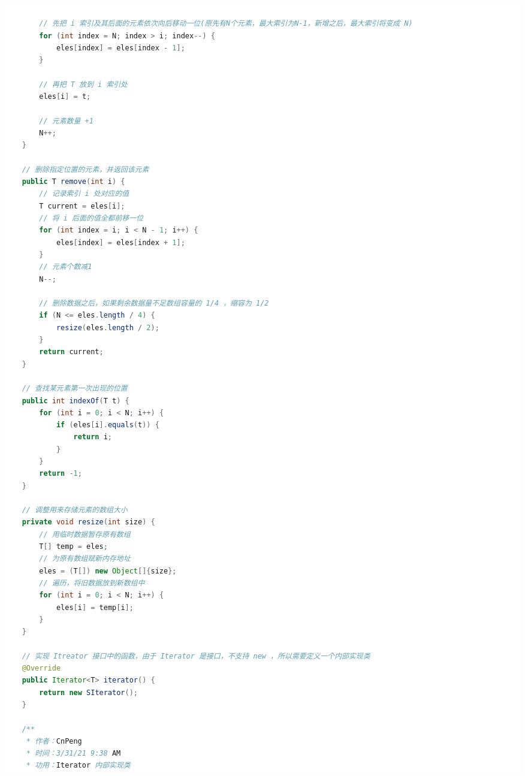 ```java

        // 先把 i 索引及其后面的元素依次向后移动一位(原先有N个元素，最大索引为N-1，新增之后，最大索引将变成 N)
        for (int index = N; index > i; index--) {
            eles[index] = eles[index - 1];
        }

        // 再把 T 放到 i 索引处
        eles[i] = t;

        // 元素数量 +1
        N++;
    }

    // 删除指定位置的元素，并返回该元素
    public T remove(int i) {
        // 记录索引 i 处对应的值
        T current = eles[i];
        // 将 i 后面的值全都前移一位
        for (int index = i; i < N - 1; i++) {
            eles[index] = eles[index + 1];
        }
        // 元素个数减1
        N--;

        // 删除数据之后，如果剩余数据量不足数组容量的 1/4 ，缩容为 1/2
        if (N <= eles.length / 4) {
            resize(eles.length / 2);
        }
        return current;
    }

    // 查找某元素第一次出现的位置
    public int indexOf(T t) {
        for (int i = 0; i < N; i++) {
            if (eles[i].equals(t)) {
                return i;
            }
        }
        return -1;
    }

    // 调整用来存储元素的数组大小
    private void resize(int size) {
        // 用临时数据暂存原有数组
        T[] temp = eles;
        // 为原有数组赋新内存地址
        eles = (T[]) new Object[]{size};
        // 遍历，将旧数据放到新数组中
        for (int i = 0; i < N; i++) {
            eles[i] = temp[i];
        }
    }

    // 实现 Itreator 接口中的函数，由于 Iterator 是接口，不支持 new ，所以需要定义一个内部实现类
    @Override
    public Iterator<T> iterator() {
        return new SIterator();
    }

    /**
     * 作者：CnPeng
     * 时间：3/31/21 9:38 AM
     * 功用：Iterator 内部实现类
```